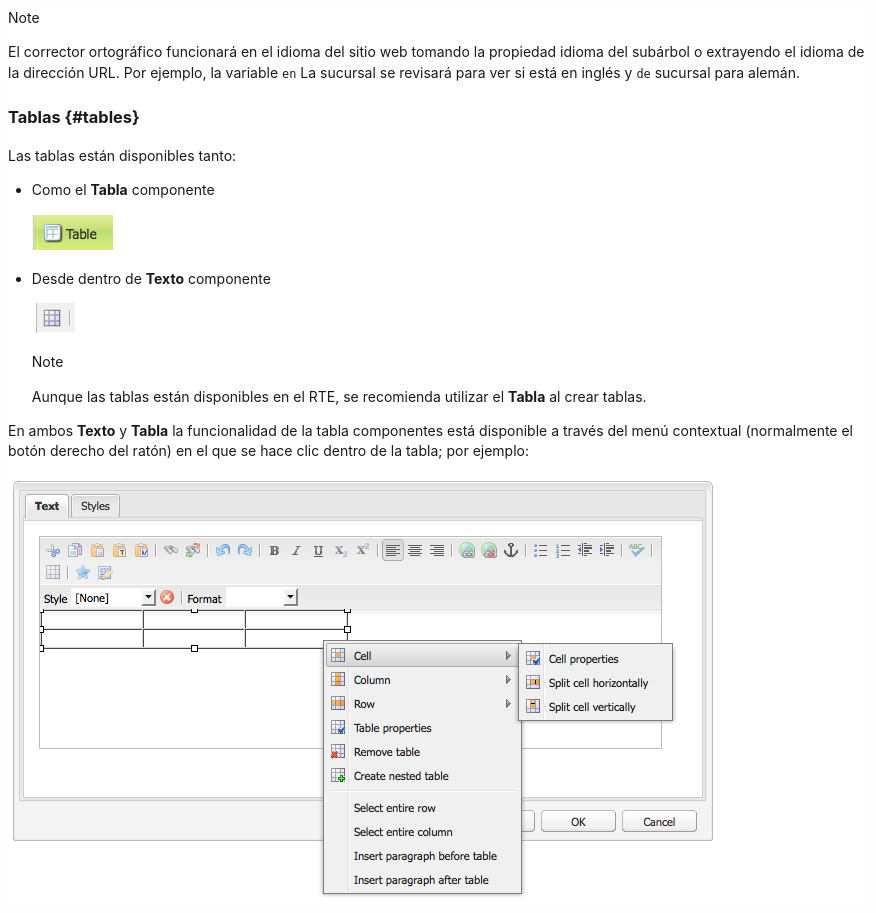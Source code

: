 >[!NOTE]
>
>El corrector ortográfico funcionará en el idioma del sitio web tomando la propiedad idioma del subárbol o extrayendo el idioma de la dirección URL. Por ejemplo, la variable `en` La sucursal se revisará para ver si está en inglés y `de` sucursal para alemán.

### Tablas {#tables}

Las tablas están disponibles tanto:

* Como el **Tabla** componente

  ![Componente de la tabla](assets/chlimage_1-105.png)

* Desde dentro de **Texto** componente

  ![Barra de herramientas Texto](do-not-localize/chlimage_1-11.png)

  >[!NOTE]
  >
  >Aunque las tablas están disponibles en el RTE, se recomienda utilizar el **Tabla** al crear tablas.

En ambos **Texto** y **Tabla** la funcionalidad de la tabla componentes está disponible a través del menú contextual (normalmente el botón derecho del ratón) en el que se hace clic dentro de la tabla; por ejemplo:

![cq55_rte_tablemenu](assets/cq55_rte_tablemenu.png)
